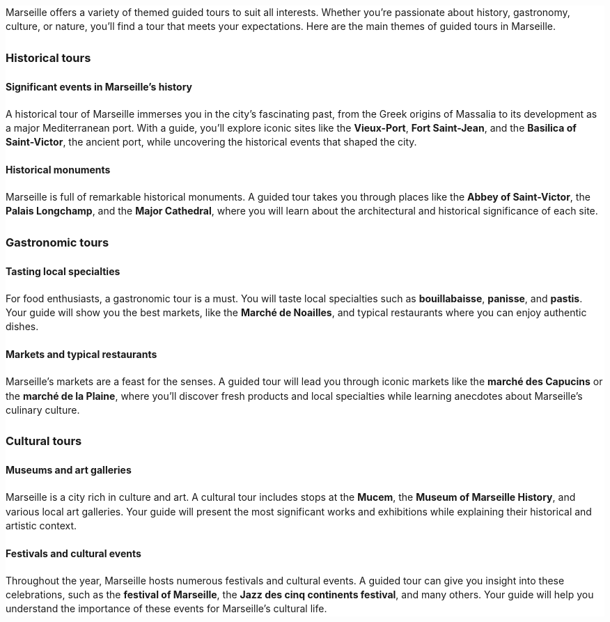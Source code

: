 Marseille offers a variety of themed guided tours to suit all interests. Whether you’re passionate about history, gastronomy, culture, or nature, you’ll find a tour that meets your expectations. Here are the main themes of guided tours in Marseille.


### Historical tours


#### Significant events in Marseille’s history

A historical tour of Marseille immerses you in the city’s fascinating past, from the Greek origins of Massalia to its development as a major Mediterranean port. With a guide, you’ll explore iconic sites like the **Vieux-Port**, **Fort Saint-Jean**, and the **Basilica of Saint-Victor**, the ancient port, while uncovering the historical events that shaped the city.


#### Historical monuments

Marseille is full of remarkable historical monuments. A guided tour takes you through places like the **Abbey of Saint-Victor**, the **Palais Longchamp**, and the **Major Cathedral**, where you will learn about the architectural and historical significance of each site.


### Gastronomic tours


#### Tasting local specialties

For food enthusiasts, a gastronomic tour is a must. You will taste local specialties such as **bouillabaisse**, **panisse**, and **pastis**. Your guide will show you the best markets, like the **Marché de Noailles**, and typical restaurants where you can enjoy authentic dishes.


#### Markets and typical restaurants

Marseille’s markets are a feast for the senses. A guided tour will lead you through iconic markets like the **marché des Capucins** or the **marché de la Plaine**, where you’ll discover fresh products and local specialties while learning anecdotes about Marseille’s culinary culture.


### Cultural tours


#### Museums and art galleries

Marseille is a city rich in culture and art. A cultural tour includes stops at the **Mucem**, the **Museum of Marseille History**, and various local art galleries. Your guide will present the most significant works and exhibitions while explaining their historical and artistic context.


#### Festivals and cultural events

Throughout the year, Marseille hosts numerous festivals and cultural events. A guided tour can give you insight into these celebrations, such as the **festival of Marseille**, the **Jazz des cinq continents festival**, and many others. Your guide will help you understand the importance of these events for Marseille’s cultural life.

